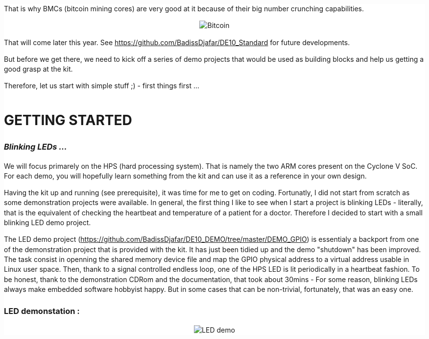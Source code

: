That is why BMCs (bitcoin mining cores) are very good at it because of their big number crunching capabilities.

<p align="center">
  <img src="https://github.com/BadissDjafar/DE10_Standard/blob/master/documents/review/SCREENSHOTS/Functional_design_new.jpg" alt="Bitcoin"/>
</p>

That will come later this year. See https://github.com/BadissDjafar/DE10_Standard for future developments.

But before we get there, we need to kick off a series of demo projects that would be used as building blocks and help us getting a good grasp
at the kit.

Therefore, let us start with simple stuff ;) - first things first ...

# GETTING STARTED

### *Blinking LEDs ...*

We will focus primarely on the HPS (hard processing system). That is namely the two ARM cores present on the Cyclone V SoC.
For each demo, you will hopefully learn something from the kit and can use it as a reference in your own design.

Having the kit up and running (see prerequisite), it was time for me to get on coding. Fortunatly, I did not start from scratch as
some demonstration projects were available. In general, the first thing I like to see when I start a project
is blinking LEDs - literally, that is the equivalent of checking the heartbeat and temperature of a patient for a doctor.
Therefore I decided to start with a small blinking LED demo project.

The LED demo project (https://github.com/BadissDjafar/DE10_DEMO/tree/master/DEMO_GPIO) is essentialy
a backport from one of the demonstration project that is provided with the kit. It has just been tidied up
and the demo "shutdown" has been improved. The task consist in openning the shared memory device file and map the GPIO physical address
to a virtual address usable in Linux user space. Then, thank to a signal controlled endless loop, one of the HPS LED is lit periodically in a heartbeat fashion.
To be honest, thank to the demonstration CDRom and the documentation, that took about 30mins -
For some reason, blinking LEDs always make embedded software hobbyist happy. But in some cases that can be non-trivial, fortunately,
that was an easy one.

### LED demonstation :

<p align="center">
  <img src="https://github.com/BadissDjafar/DE10_Standard/blob/master/documents/review/SCREENSHOTS/LED.jpg" alt="LED demo" height="400" width="600"/>
</p>
